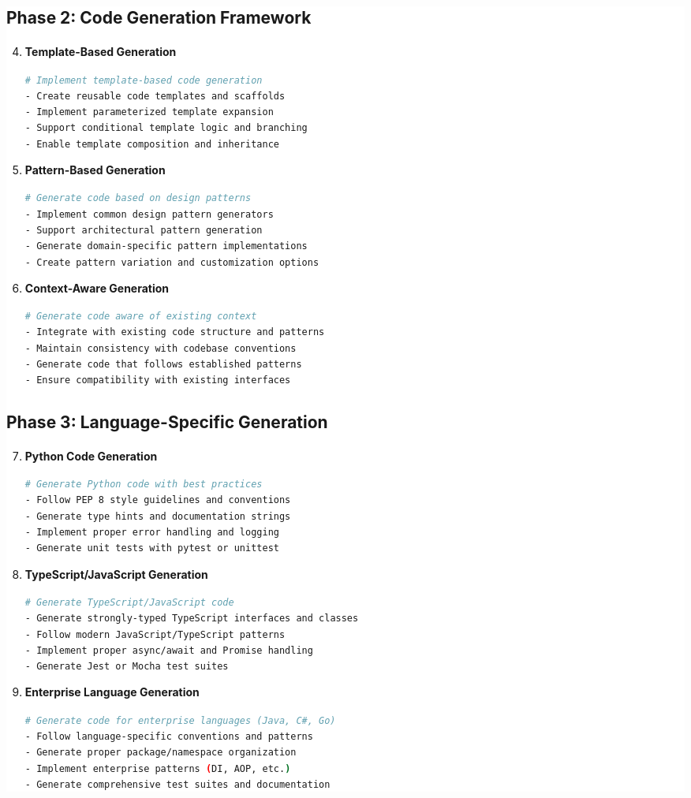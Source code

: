 ## Phase 2: Code Generation Framework

4. **Template-Based Generation**
   ```bash
   # Implement template-based code generation
   - Create reusable code templates and scaffolds
   - Implement parameterized template expansion
   - Support conditional template logic and branching
   - Enable template composition and inheritance
   ```

5. **Pattern-Based Generation**
   ```bash
   # Generate code based on design patterns
   - Implement common design pattern generators
   - Support architectural pattern generation
   - Generate domain-specific pattern implementations
   - Create pattern variation and customization options
   ```

6. **Context-Aware Generation**
   ```bash
   # Generate code aware of existing context
   - Integrate with existing code structure and patterns
   - Maintain consistency with codebase conventions
   - Generate code that follows established patterns
   - Ensure compatibility with existing interfaces
   ```

## Phase 3: Language-Specific Generation

7. **Python Code Generation**
   ```bash
   # Generate Python code with best practices
   - Follow PEP 8 style guidelines and conventions
   - Generate type hints and documentation strings
   - Implement proper error handling and logging
   - Generate unit tests with pytest or unittest
   ```

8. **TypeScript/JavaScript Generation**
   ```bash
   # Generate TypeScript/JavaScript code
   - Generate strongly-typed TypeScript interfaces and classes
   - Follow modern JavaScript/TypeScript patterns
   - Implement proper async/await and Promise handling
   - Generate Jest or Mocha test suites
   ```

9. **Enterprise Language Generation**
   ```bash
   # Generate code for enterprise languages (Java, C#, Go)
   - Follow language-specific conventions and patterns
   - Generate proper package/namespace organization
   - Implement enterprise patterns (DI, AOP, etc.)
   - Generate comprehensive test suites and documentation
   ```
